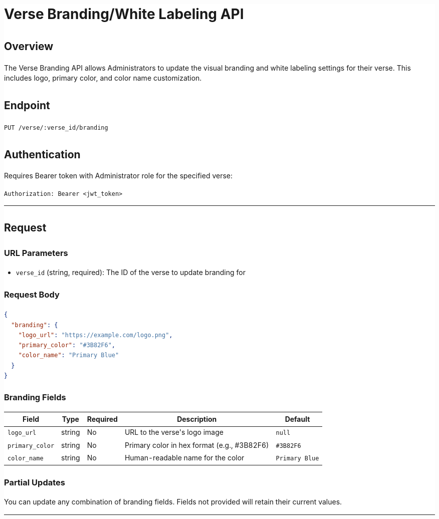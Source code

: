 # Verse Branding/White Labeling API

## Overview
The Verse Branding API allows Administrators to update the visual branding and white labeling settings for their verse. This includes logo, primary color, and color name customization.

## Endpoint
```
PUT /verse/:verse_id/branding
```

## Authentication
Requires Bearer token with Administrator role for the specified verse:
```
Authorization: Bearer <jwt_token>
```

---

## Request

### URL Parameters
- `verse_id` (string, required): The ID of the verse to update branding for

### Request Body
```json
{
  "branding": {
    "logo_url": "https://example.com/logo.png",
    "primary_color": "#3B82F6",
    "color_name": "Primary Blue"
  }
}
```

### Branding Fields
| Field | Type | Required | Description | Default |
|-------|------|----------|-------------|---------|
| `logo_url` | string | No | URL to the verse's logo image | `null` |
| `primary_color` | string | No | Primary color in hex format (e.g., #3B82F6) | `#3B82F6` |
| `color_name` | string | No | Human-readable name for the color | `Primary Blue` |

### Partial Updates
You can update any combination of branding fields. Fields not provided will retain their current values.

---
